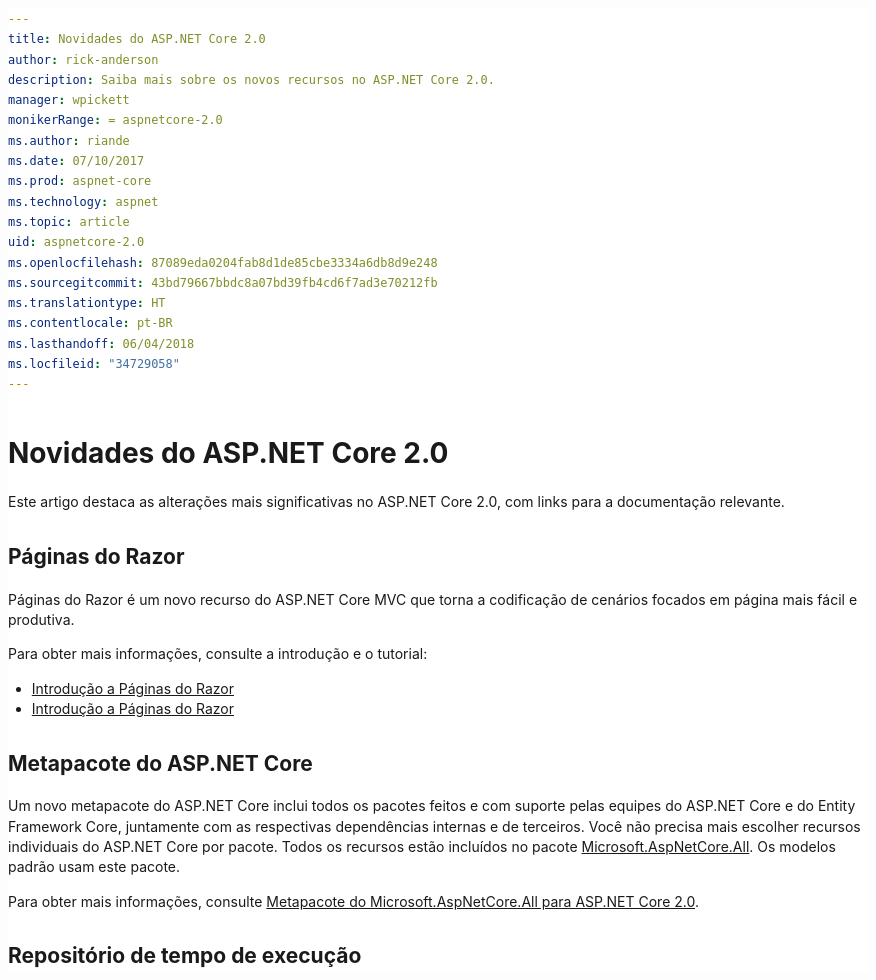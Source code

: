 ```yaml
---
title: Novidades do ASP.NET Core 2.0
author: rick-anderson
description: Saiba mais sobre os novos recursos no ASP.NET Core 2.0.
manager: wpickett
monikerRange: = aspnetcore-2.0
ms.author: riande
ms.date: 07/10/2017
ms.prod: aspnet-core
ms.technology: aspnet
ms.topic: article
uid: aspnetcore-2.0
ms.openlocfilehash: 87089eda0204fab8d1de85cbe3334a6db8d9e248
ms.sourcegitcommit: 43bd79667bbdc8a07bd39fb4cd6f7ad3e70212fb
ms.translationtype: HT
ms.contentlocale: pt-BR
ms.lasthandoff: 06/04/2018
ms.locfileid: "34729058"
---
```

# <a name="whats-new-in-aspnet-core-20"></a>Novidades do ASP.NET Core 2.0

Este artigo destaca as alterações mais significativas no ASP.NET Core 2.0, com links para a documentação relevante.

## <a name="razor-pages"></a>Páginas do Razor

Páginas do Razor é um novo recurso do ASP.NET Core MVC que torna a codificação de cenários focados em página mais fácil e produtiva.

Para obter mais informações, consulte a introdução e o tutorial:

* [Introdução a Páginas do Razor](xref:mvc/razor-pages/index)
* [Introdução a Páginas do Razor](xref:tutorials/razor-pages/razor-pages-start)

## <a name="aspnet-core-metapackage"></a>Metapacote do ASP.NET Core

Um novo metapacote do ASP.NET Core inclui todos os pacotes feitos e com suporte pelas equipes do ASP.NET Core e do Entity Framework Core, juntamente com as respectivas dependências internas e de terceiros. Você não precisa mais escolher recursos individuais do ASP.NET Core por pacote. Todos os recursos estão incluídos no pacote [Microsoft.AspNetCore.All](https://www.nuget.org/packages/Microsoft.AspNetCore.All). Os modelos padrão usam este pacote.

Para obter mais informações, consulte [Metapacote do Microsoft.AspNetCore.All para ASP.NET Core 2.0](xref:fundamentals/metapackage).

## <a name="runtime-store"></a>Repositório de tempo de execução
